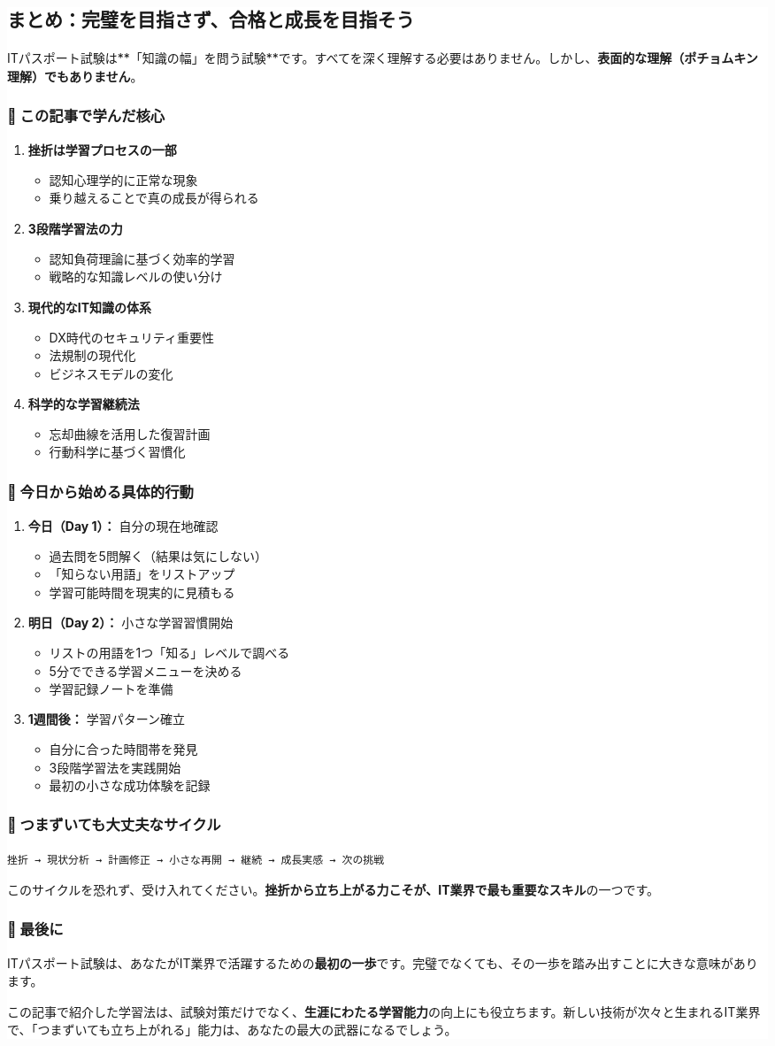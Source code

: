 
## まとめ：完璧を目指さず、合格と成長を目指そう

ITパスポート試験は**「知識の幅」を問う試験**です。すべてを深く理解する必要はありません。しかし、**表面的な理解（ポチョムキン理解）でもありません**。

### 🎯 この記事で学んだ核心

1. **挫折は学習プロセスの一部**
   - 認知心理学的に正常な現象
   - 乗り越えることで真の成長が得られる

2. **3段階学習法の力**
   - 認知負荷理論に基づく効率的学習
   - 戦略的な知識レベルの使い分け

3. **現代的なIT知識の体系**
   - DX時代のセキュリティ重要性
   - 法規制の現代化
   - ビジネスモデルの変化

4. **科学的な学習継続法**
   - 忘却曲線を活用した復習計画
   - 行動科学に基づく習慣化

### 💪 今日から始める具体的行動

1. **今日（Day 1）：** 自分の現在地確認
   - 過去問を5問解く（結果は気にしない）
   - 「知らない用語」をリストアップ
   - 学習可能時間を現実的に見積もる

2. **明日（Day 2）：** 小さな学習習慣開始
   - リストの用語を1つ「知る」レベルで調べる
   - 5分でできる学習メニューを決める
   - 学習記録ノートを準備

3. **1週間後：** 学習パターン確立
   - 自分に合った時間帯を発見
   - 3段階学習法を実践開始
   - 最初の小さな成功体験を記録

### 🔄 つまずいても大丈夫なサイクル

```
挫折 → 現状分析 → 計画修正 → 小さな再開 → 継続 → 成長実感 → 次の挑戦
```

このサイクルを恐れず、受け入れてください。**挫折から立ち上がる力こそが、IT業界で最も重要なスキル**の一つです。

### 🌟 最後に

ITパスポート試験は、あなたがIT業界で活躍するための**最初の一歩**です。完璧でなくても、その一歩を踏み出すことに大きな意味があります。

この記事で紹介した学習法は、試験対策だけでなく、**生涯にわたる学習能力**の向上にも役立ちます。新しい技術が次々と生まれるIT業界で、「つまずいても立ち上がれる」能力は、あなたの最大の武器になるでしょう。
